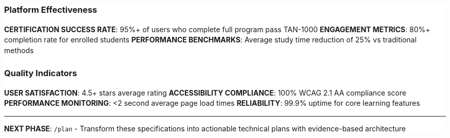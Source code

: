 ### Platform Effectiveness

**CERTIFICATION SUCCESS RATE**: 95%+ of users who complete full program pass TAN-1000
**ENGAGEMENT METRICS**: 80%+ completion rate for enrolled students
**PERFORMANCE BENCHMARKS**: Average study time reduction of 25% vs traditional methods

### Quality Indicators

**USER SATISFACTION**: 4.5+ stars average rating
**ACCESSIBILITY COMPLIANCE**: 100% WCAG 2.1 AA compliance score
**PERFORMANCE MONITORING**: <2 second average page load times
**RELIABILITY**: 99.9% uptime for core learning features

---

**NEXT PHASE**: `/plan` - Transform these specifications into actionable technical plans with evidence-based architecture
